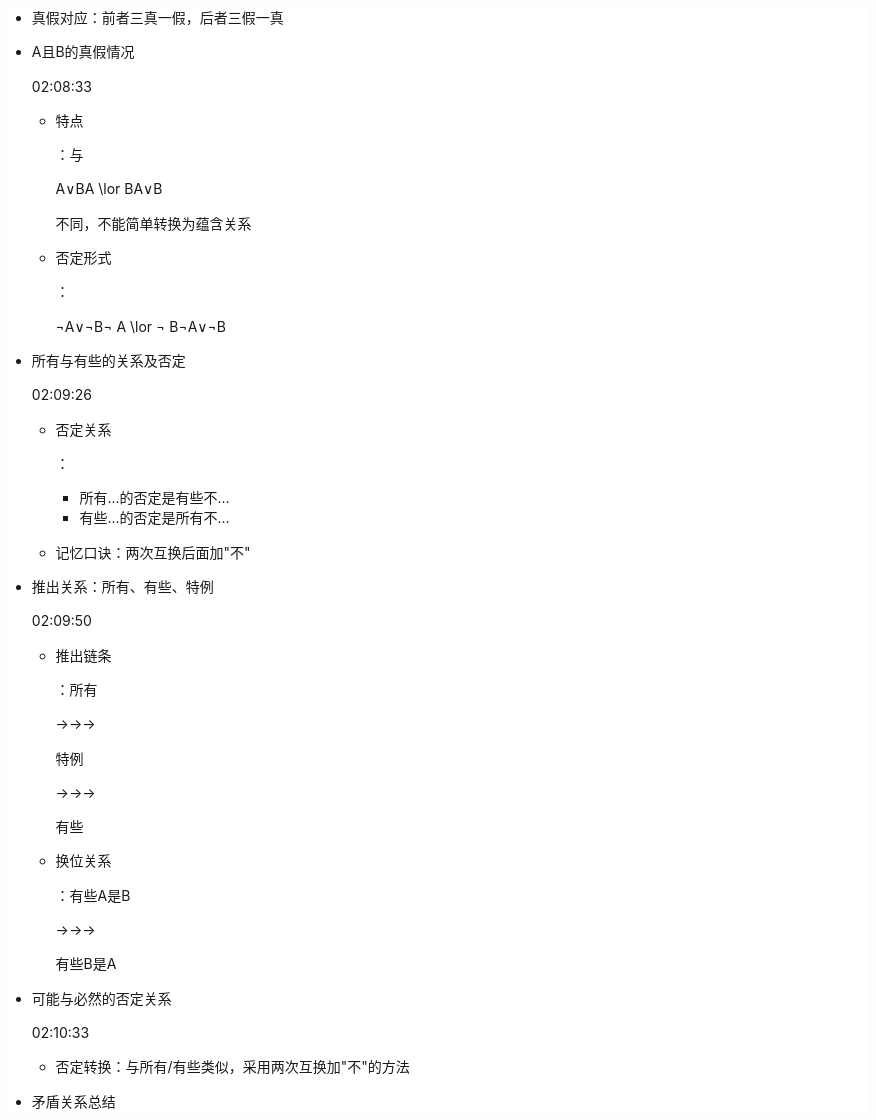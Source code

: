   - 真假对应：前者三真一假，后者三假一真

- A且B的真假情况 

  02:08:33

  - 特点

    ：与

    ﻿A∨BA \lor BA∨B﻿

    不同，不能简单转换为蕴含关系

  - 否定形式

    ：

    ﻿¬A∨¬B$\neg$ A \lor $\neg$ B¬A∨¬B﻿

- 所有与有些的关系及否定 

  02:09:26

  - 否定关系

    ：

    - 所有...的否定是有些不...
    - 有些...的否定是所有不...

  - 记忆口诀：两次互换后面加"不"

- 推出关系：所有、有些、特例 

  02:09:50

  - 推出链条

    ：所有

    ﻿→$\rightarrow$→﻿

    特例

    ﻿→$\rightarrow$→﻿

    有些

  - 换位关系

    ：有些A是B

    ﻿→$\rightarrow$→﻿

    有些B是A

- 可能与必然的否定关系 

  02:10:33

  - 否定转换：与所有/有些类似，采用两次互换加"不"的方法

- 矛盾关系总结 
